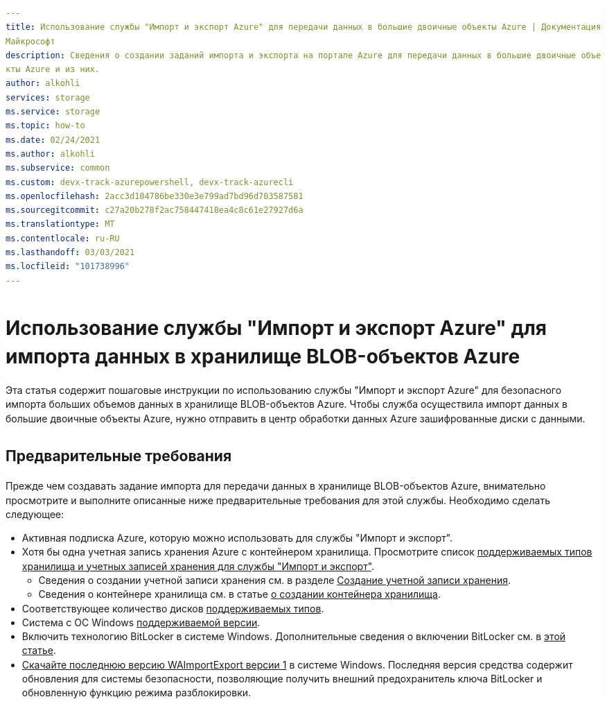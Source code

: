 ```yaml
---
title: Использование службы "Импорт и экспорт Azure" для передачи данных в большие двоичные объекты Azure | Документация Майкрософт
description: Сведения о создании заданий импорта и экспорта на портале Azure для передачи данных в большие двоичные объекты Azure и из них.
author: alkohli
services: storage
ms.service: storage
ms.topic: how-to
ms.date: 02/24/2021
ms.author: alkohli
ms.subservice: common
ms.custom: devx-track-azurepowershell, devx-track-azurecli
ms.openlocfilehash: 2acc3d104786be330e3e799ad7bd96d703587581
ms.sourcegitcommit: c27a20b278f2ac758447418ea4c8c61e27927d6a
ms.translationtype: MT
ms.contentlocale: ru-RU
ms.lasthandoff: 03/03/2021
ms.locfileid: "101738996"
---
```

# <a name="use-the-azure-importexport-service-to-import-data-to-azure-blob-storage"></a>Использование службы "Импорт и экспорт Azure" для импорта данных в хранилище BLOB-объектов Azure

Эта статья содержит пошаговые инструкции по использованию службы "Импорт и экспорт Azure" для безопасного импорта больших объемов данных в хранилище BLOB-объектов Azure. Чтобы служба осуществила импорт данных в большие двоичные объекты Azure, нужно отправить в центр обработки данных Azure зашифрованные диски с данными.

## <a name="prerequisites"></a>Предварительные требования

Прежде чем создавать задание импорта для передачи данных в хранилище BLOB-объектов Azure, внимательно просмотрите и выполните описанные ниже предварительные требования для этой службы.
Необходимо сделать следующее:

* Активная подписка Azure, которую можно использовать для службы "Импорт и экспорт".
* Хотя бы одна учетная запись хранения Azure с контейнером хранилища. Просмотрите список [поддерживаемых типов хранилища и учетных записей хранения для службы "Импорт и экспорт"](storage-import-export-requirements.md).
  * Сведения о создании учетной записи хранения см. в разделе [Создание учетной записи хранения](../storage/common/storage-account-create.md).
  * Сведения о контейнере хранилища см. в статье [о создании контейнера хранилища](../storage/blobs/storage-quickstart-blobs-portal.md#create-a-container).
* Соответствующее количество дисков [поддерживаемых типов](storage-import-export-requirements.md#supported-disks).
* Система с ОС Windows [поддерживаемой версии](storage-import-export-requirements.md#supported-operating-systems).
* Включить технологию BitLocker в системе Windows. Дополнительные сведения о включении BitLocker см. в [этой статье](https://thesolving.com/storage/how-to-enable-bitlocker-on-windows-server-2012-r2/).
* [Скачайте последнюю версию WAImportExport версии 1](https://www.microsoft.com/download/details.aspx?id=42659) в системе Windows. Последняя версия средства содержит обновления для системы безопасности, позволяющие получить внешний предохранитель ключа BitLocker и обновленную функцию режима разблокировки.
